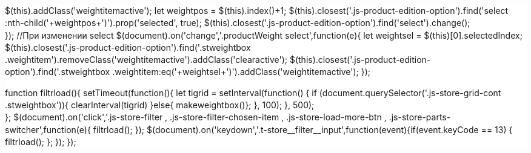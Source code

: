 $(this).addClass('weightitemactive');
let weightpos = $(this).index()+1;
$(this).closest('.js-product-edition-option').find('select :nth-child('+weightpos+')').prop('selected', true);
$(this).closest('.js-product-edition-option').find('select').change();  
});
//При изменении select
$(document).on('change','.productWeight select',function(e){ 
    let weightsel = $(this)[0].selectedIndex;
    $(this).closest('.js-product-edition-option').find('.stweightbox .weightitem').removeClass('weightitemactive').addClass('clearactive');
    $(this).closest('.js-product-edition-option').find('.stweightbox .weightitem:eq('+weightsel+')').addClass('weightitemactive');
});

function filtrload(){
   setTimeout(function(){ 
   let tigrid = setInterval(function() {
      if (document.querySelector('.js-store-grid-cont .stweightbox')){
          clearInterval(tigrid)
      }else{ makeweightbox()};
   }, 100);
}, 500);  
};
$(document).on('click','.js-store-filter , .js-store-filter-chosen-item , .js-store-load-more-btn , .js-store-parts-switcher',function(e){ 
   filtrload();
});
$(document).on('keydown','.t-store__filter__input',function(event){if(event.keyCode == 13) {
   filtrload();
 };
}); 
});
</script>
 
</div> </div></div></div></div><div id="rec293466590" class="r t-rec" style=" " data-animationappear="off" data-record-type="131"><div class="t123"><div class="t-container_100 "><div class="t-width t-width_100 ">
<style>
    
    .continue-btn {
        background-color: #0e8cfe;
        color: #fff;
        font-family: 'Aeroport',Arial,sans-serif;
        font-size: 16px;
        font-weight: 700;
        border-radius: 8px;
        text-align: center;
        height: 60px;
        line-height: 60px;
        cursor: pointer;
        transition: background 0.3s;
}
